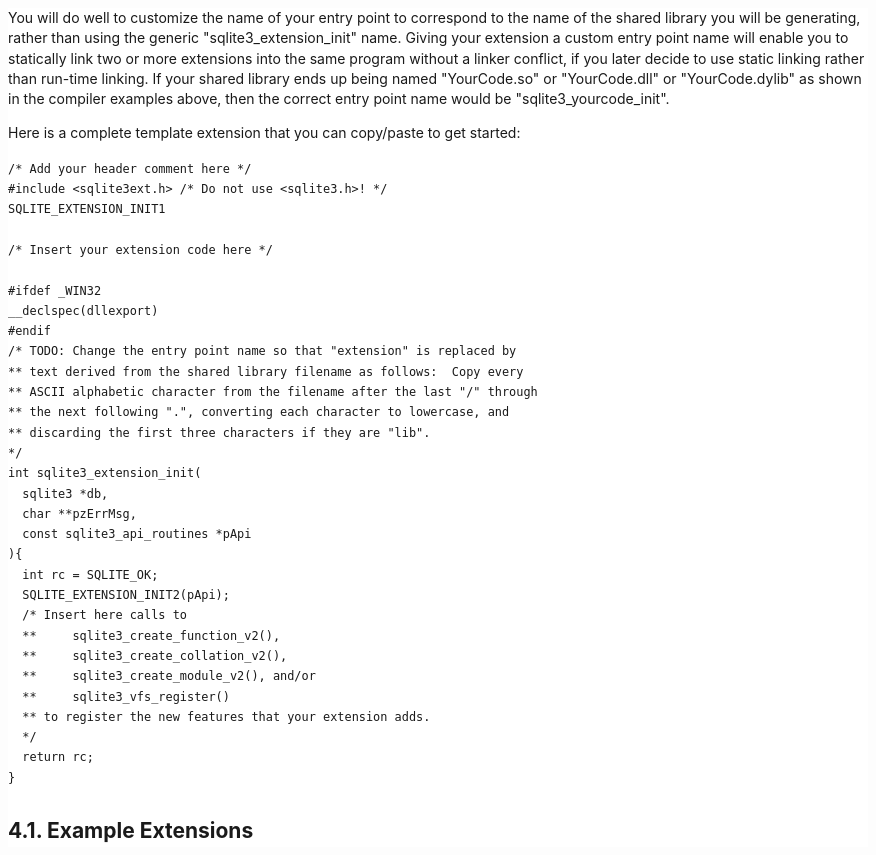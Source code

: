 You will do well to customize the name of your entry point to
correspond to the name of the shared library you will be generating,
rather than using the generic "sqlite3\_extension\_init" name. Giving
your extension a custom entry point name will enable you to statically
link two or more extensions into the same program without a linker
conflict, if you later decide to use static linking rather than run\-time
linking.
If your shared library ends up being named "YourCode.so" or
"YourCode.dll" or "YourCode.dylib" as shown in the compiler examples
above, then the correct entry point name would be
"sqlite3\_yourcode\_init".


Here is a complete template extension that you can copy/paste
to get started:



```
/* Add your header comment here */
#include <sqlite3ext.h> /* Do not use <sqlite3.h>! */
SQLITE_EXTENSION_INIT1

/* Insert your extension code here */

#ifdef _WIN32
__declspec(dllexport)
#endif
/* TODO: Change the entry point name so that "extension" is replaced by
** text derived from the shared library filename as follows:  Copy every
** ASCII alphabetic character from the filename after the last "/" through
** the next following ".", converting each character to lowercase, and
** discarding the first three characters if they are "lib".
*/
int sqlite3_extension_init(
  sqlite3 *db,
  char **pzErrMsg,
  const sqlite3_api_routines *pApi
){
  int rc = SQLITE_OK;
  SQLITE_EXTENSION_INIT2(pApi);
  /* Insert here calls to
  **     sqlite3_create_function_v2(),
  **     sqlite3_create_collation_v2(),
  **     sqlite3_create_module_v2(), and/or
  **     sqlite3_vfs_register()
  ** to register the new features that your extension adds.
  */
  return rc;
}

```

## 4\.1\. Example Extensions
